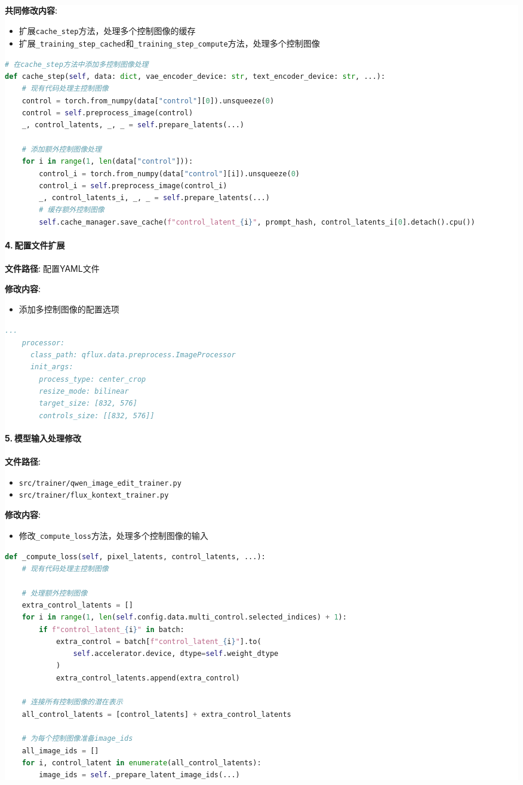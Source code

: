 **共同修改内容**:
- 扩展`cache_step`方法，处理多个控制图像的缓存
- 扩展`_training_step_cached`和`_training_step_compute`方法，处理多个控制图像

```python
# 在cache_step方法中添加多控制图像处理
def cache_step(self, data: dict, vae_encoder_device: str, text_encoder_device: str, ...):
    # 现有代码处理主控制图像
    control = torch.from_numpy(data["control"][0]).unsqueeze(0)
    control = self.preprocess_image(control)
    _, control_latents, _, _ = self.prepare_latents(...)

    # 添加额外控制图像处理
    for i in range(1, len(data["control"])):
        control_i = torch.from_numpy(data["control"][i]).unsqueeze(0)
        control_i = self.preprocess_image(control_i)
        _, control_latents_i, _, _ = self.prepare_latents(...)
        # 缓存额外控制图像
        self.cache_manager.save_cache(f"control_latent_{i}", prompt_hash, control_latents_i[0].detach().cpu())
```

#### 4. 配置文件扩展
**文件路径**: 配置YAML文件

**修改内容**:
- 添加多控制图像的配置选项

```yaml
...
    processor:
      class_path: qflux.data.preprocess.ImageProcessor
      init_args:
        process_type: center_crop
        resize_mode: bilinear
        target_size: [832, 576]
        controls_size: [[832, 576]]
```

#### 5. 模型输入处理修改
**文件路径**:
- `src/trainer/qwen_image_edit_trainer.py`
- `src/trainer/flux_kontext_trainer.py`

**修改内容**:
- 修改`_compute_loss`方法，处理多个控制图像的输入

```python
def _compute_loss(self, pixel_latents, control_latents, ...):
    # 现有代码处理主控制图像

    # 处理额外控制图像
    extra_control_latents = []
    for i in range(1, len(self.config.data.multi_control.selected_indices) + 1):
        if f"control_latent_{i}" in batch:
            extra_control = batch[f"control_latent_{i}"].to(
                self.accelerator.device, dtype=self.weight_dtype
            )
            extra_control_latents.append(extra_control)

    # 连接所有控制图像的潜在表示
    all_control_latents = [control_latents] + extra_control_latents

    # 为每个控制图像准备image_ids
    all_image_ids = []
    for i, control_latent in enumerate(all_control_latents):
        image_ids = self._prepare_latent_image_ids(...)
```